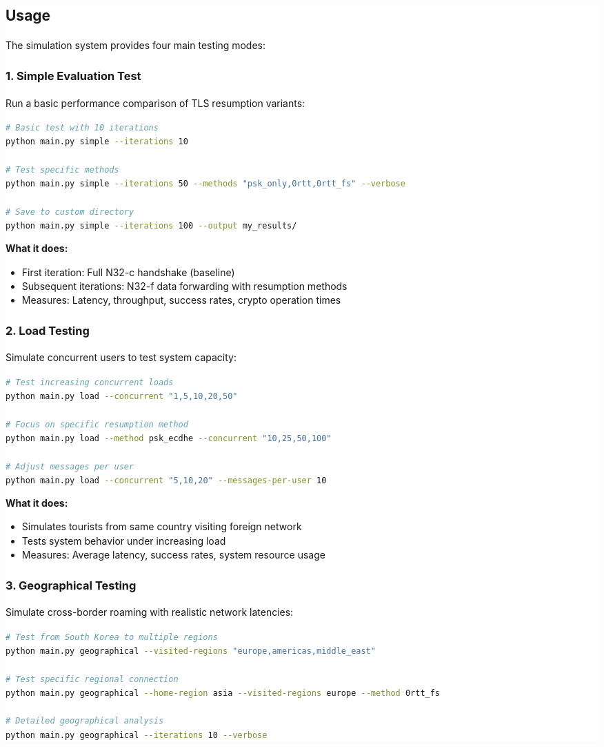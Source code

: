 ## Usage

The simulation system provides four main testing modes:

### 1. Simple Evaluation Test

Run a basic performance comparison of TLS resumption variants:

```bash
# Basic test with 10 iterations
python main.py simple --iterations 10

# Test specific methods
python main.py simple --iterations 50 --methods "psk_only,0rtt,0rtt_fs" --verbose

# Save to custom directory
python main.py simple --iterations 100 --output my_results/
```

**What it does:**
- First iteration: Full N32-c handshake (baseline)
- Subsequent iterations: N32-f data forwarding with resumption methods
- Measures: Latency, throughput, success rates, crypto operation times

### 2. Load Testing

Simulate concurrent users to test system capacity:

```bash
# Test increasing concurrent loads
python main.py load --concurrent "1,5,10,20,50"

# Focus on specific resumption method
python main.py load --method psk_ecdhe --concurrent "10,25,50,100"

# Adjust messages per user
python main.py load --concurrent "5,10,20" --messages-per-user 10
```

**What it does:**
- Simulates tourists from same country visiting foreign network
- Tests system behavior under increasing load
- Measures: Average latency, success rates, system resource usage

### 3. Geographical Testing

Simulate cross-border roaming with realistic network latencies:

```bash
# Test from South Korea to multiple regions
python main.py geographical --visited-regions "europe,americas,middle_east"

# Test specific regional connection
python main.py geographical --home-region asia --visited-regions europe --method 0rtt_fs

# Detailed geographical analysis
python main.py geographical --iterations 10 --verbose
```
